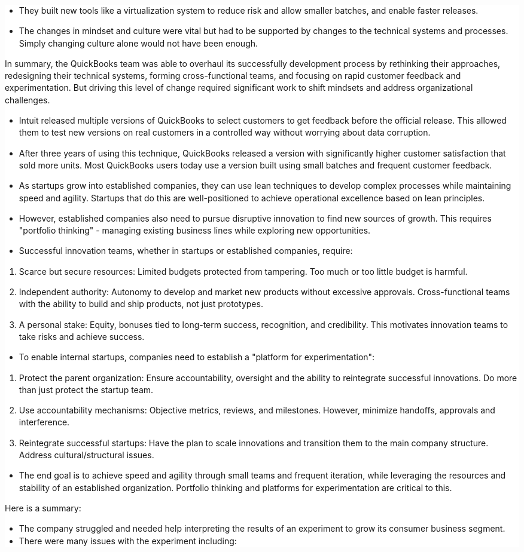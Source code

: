 - They built new tools like a virtualization system to reduce risk and allow smaller
  batches, and enable faster releases.

- The changes in mindset and culture were vital but had to be supported by
  changes to the technical systems and processes. Simply changing culture alone
  would not have been enough.

In summary, the QuickBooks team was able to overhaul its successfully
development process by rethinking their approaches, redesigning their technical
systems, forming cross-functional teams, and focusing on rapid customer feedback
and experimentation. But driving this level of change required significant work to
shift mindsets and address organizational challenges.

- Intuit released multiple versions of QuickBooks to select customers to get feedback before the official release. This allowed them to test new versions on real customers in a controlled way without worrying about data corruption.

- After three years of using this technique, QuickBooks released a version with significantly higher customer satisfaction that sold more units. Most QuickBooks users today use a version built using small batches and frequent customer feedback.

- As startups grow into established companies, they can use lean techniques to develop complex processes while maintaining speed and agility. Startups that do this are well-positioned to achieve operational excellence based on lean principles.

- However, established companies also need to pursue disruptive innovation to find new sources of growth. This requires "portfolio thinking" - managing existing business lines while exploring new opportunities.

- Successful innovation teams, whether in startups or established companies, require:

1. Scarce but secure resources: Limited budgets protected from tampering. Too much or too little budget is harmful.

2. Independent authority: Autonomy to develop and market new products without excessive approvals. Cross-functional teams with the ability to build and ship products, not just prototypes.

3. A personal stake: Equity, bonuses tied to long-term success, recognition, and credibility. This motivates innovation teams to take risks and achieve success.

- To enable internal startups, companies need to establish a "platform for experimentation":

1. Protect the parent organization: Ensure accountability, oversight and the ability to reintegrate successful innovations. Do more than just protect the startup team.

2. Use accountability mechanisms: Objective metrics, reviews, and milestones. However, minimize handoffs, approvals and interference.

3. Reintegrate successful startups: Have the plan to scale innovations and transition them to the main company structure. Address cultural/structural issues.

- The end goal is to achieve speed and agility through small teams and frequent iteration, while leveraging the resources and stability of an established organization. Portfolio thinking and platforms for experimentation are critical to this.

Here is a summary:

- The company struggled and needed help interpreting the results of an experiment to grow its consumer business segment.
- There were many issues with the experiment including:
